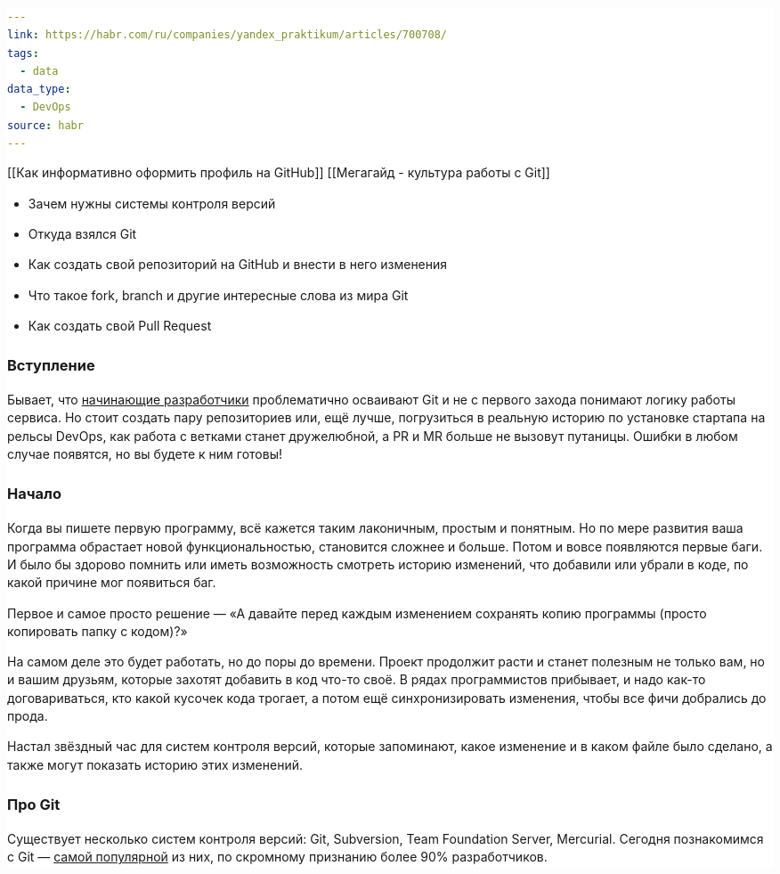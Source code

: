 ```yaml
---
link: https://habr.com/ru/companies/yandex_praktikum/articles/700708/
tags:
  - data
data_type:
  - DevOps
source: habr
---
```

[[Как информативно оформить профиль на GitHub]]
[[Мегагайд - культура работы с Git]]


- Зачем нужны системы контроля версий
    
- Откуда взялся Git
    
- Как создать свой репозиторий на GitHub и внести в него изменения
    
- Что такое fork, branch и другие интересные слова из мира Git
    
- Как создать свой Pull Request
    

### Вступление

Бывает, что [начинающие разработчики](https://practicum.yandex.ru/programming-reskilling/?utm_source=pr&utm_medium=content&utm_campaign=pr_programming-reskilling_habr&utm_content=22november2022) проблематично осваивают Git и не с первого захода понимают логику работы сервиса. Но стоит создать пару репозиториев или, ещё лучше, погрузиться в реальную историю по установке стартапа на рельсы DevOps, как работа с ветками станет дружелюбной, а PR и MR больше не вызовут путаницы. Ошибки в любом случае появятся, но вы будете к ним готовы!

### Начало

Когда вы пишете первую программу, всё кажется таким лаконичным, простым и понятным. Но по мере развития ваша программа обрастает новой функциональностью, становится сложнее и больше. Потом и вовсе появляются первые баги. И было бы здорово помнить или иметь возможность смотреть историю изменений, что добавили или убрали в коде, по какой причине мог появиться баг.

Первое и самое просто решение — «А давайте перед каждым изменением сохранять копию программы (просто копировать папку с кодом)?»

На самом деле это будет работать, но до поры до времени. Проект продолжит расти и станет полезным не только вам, но и вашим друзьям, которые захотят добавить в код что-то своё. В рядах программистов прибывает, и надо как-то договариваться, кто какой кусочек кода трогает, а потом ещё синхронизировать изменения, чтобы все фичи добрались до прода.

Настал звёздный час для систем контроля версий, которые запоминают, какое изменение и в каком файле было сделано, а также могут показать историю этих изменений.

### Про Git

Существует несколько систем контроля версий: Git, Subversion, Team Foundation Server, Mercurial. Сегодня познакомимся с Git — [самой популярной](https://survey.stackoverflow.co/2022/#version-control-version-control-system) из них, по скромному признанию более 90% разработчиков.

